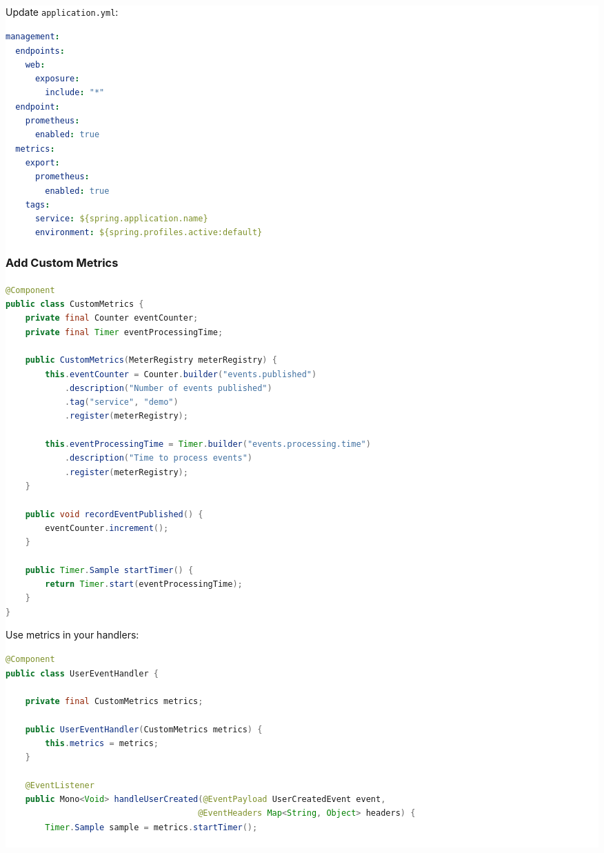 Update `application.yml`:

```yaml
management:
  endpoints:
    web:
      exposure:
        include: "*"
  endpoint:
    prometheus:
      enabled: true
  metrics:
    export:
      prometheus:
        enabled: true
    tags:
      service: ${spring.application.name}
      environment: ${spring.profiles.active:default}
```

### Add Custom Metrics

```java
@Component
public class CustomMetrics {
    private final Counter eventCounter;
    private final Timer eventProcessingTime;
    
    public CustomMetrics(MeterRegistry meterRegistry) {
        this.eventCounter = Counter.builder("events.published")
            .description("Number of events published")
            .tag("service", "demo")
            .register(meterRegistry);
            
        this.eventProcessingTime = Timer.builder("events.processing.time")
            .description("Time to process events")
            .register(meterRegistry);
    }
    
    public void recordEventPublished() {
        eventCounter.increment();
    }
    
    public Timer.Sample startTimer() {
        return Timer.start(eventProcessingTime);
    }
}
```

Use metrics in your handlers:

```java
@Component
public class UserEventHandler {
    
    private final CustomMetrics metrics;
    
    public UserEventHandler(CustomMetrics metrics) {
        this.metrics = metrics;
    }
    
    @EventListener
    public Mono<Void> handleUserCreated(@EventPayload UserCreatedEvent event,
                                       @EventHeaders Map<String, Object> headers) {
        Timer.Sample sample = metrics.startTimer();
        
```